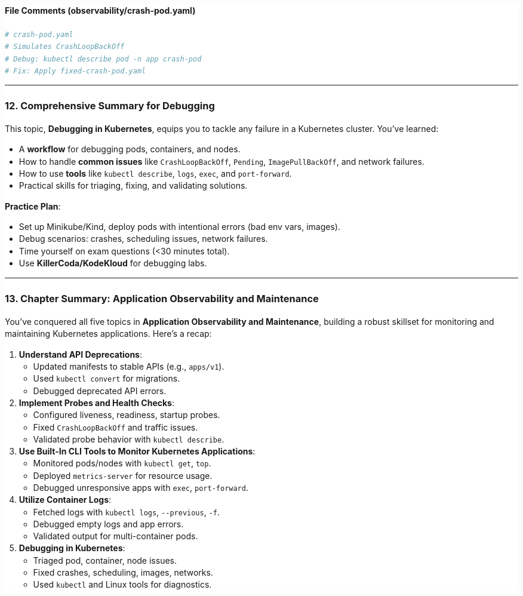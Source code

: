 
#### File Comments (observability/crash-pod.yaml)
```yaml
# crash-pod.yaml
# Simulates CrashLoopBackOff
# Debug: kubectl describe pod -n app crash-pod
# Fix: Apply fixed-crash-pod.yaml
```

---

### 12. Comprehensive Summary for Debugging
This topic, **Debugging in Kubernetes**, equips you to tackle any failure in a Kubernetes cluster. You’ve learned:
- A **workflow** for debugging pods, containers, and nodes.
- How to handle **common issues** like `CrashLoopBackOff`, `Pending`, `ImagePullBackOff`, and network failures.
- How to use **tools** like `kubectl describe`, `logs`, `exec`, and `port-forward`.
- Practical skills for triaging, fixing, and validating solutions.

**Practice Plan**:
- Set up Minikube/Kind, deploy pods with intentional errors (bad env vars, images).
- Debug scenarios: crashes, scheduling issues, network failures.
- Time yourself on exam questions (<30 minutes total).
- Use **KillerCoda/KodeKloud** for debugging labs.

---

### 13. Chapter Summary: Application Observability and Maintenance
You’ve conquered all five topics in **Application Observability and Maintenance**, building a robust skillset for monitoring and maintaining Kubernetes applications. Here’s a recap:

1. **Understand API Deprecations**:
   - Updated manifests to stable APIs (e.g., `apps/v1`).
   - Used `kubectl convert` for migrations.
   - Debugged deprecated API errors.
2. **Implement Probes and Health Checks**:
   - Configured liveness, readiness, startup probes.
   - Fixed `CrashLoopBackOff` and traffic issues.
   - Validated probe behavior with `kubectl describe`.
3. **Use Built-In CLI Tools to Monitor Kubernetes Applications**:
   - Monitored pods/nodes with `kubectl get`, `top`.
   - Deployed `metrics-server` for resource usage.
   - Debugged unresponsive apps with `exec`, `port-forward`.
4. **Utilize Container Logs**:
   - Fetched logs with `kubectl logs`, `--previous`, `-f`.
   - Debugged empty logs and app errors.
   - Validated output for multi-container pods.
5. **Debugging in Kubernetes**:
   - Triaged pod, container, node issues.
   - Fixed crashes, scheduling, images, networks.
   - Used `kubectl` and Linux tools for diagnostics.

